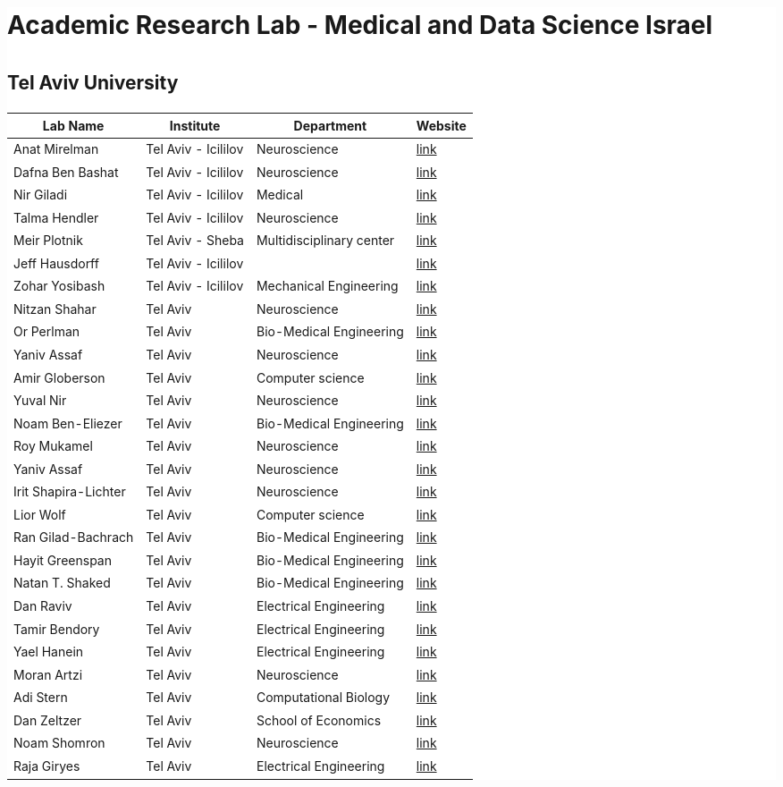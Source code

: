 # Academic Research Lab - Medical and Data Science Israel


## Tel Aviv University
  
| Lab Name | Institute |  Department |Website|
| - |--- | --- |--- |
| Anat Mirelman |Tel Aviv - Icililov|Neuroscience |[link](https://rnd.tasmc.org.il/laboratories/early-markers-of-neurodegeneration-laboratory-prof-anat-mirelman/)|
| Dafna Ben Bashat |Tel Aviv - Icililov|Neuroscience |[link](https://www.cbf-tlv.com/dafna-ben-bashat)|
| Nir Giladi |Tel Aviv - Icililov|Medical  |[link](https://en-sagol.tau.ac.il/researchers/Nir-Giladi)|
| Talma Hendler |Tel Aviv - Icililov|Neuroscience |[link](https://www.cbf-tlv.com/talma-hendler)|
| Meir Plotnik |Tel Aviv - Sheba|Multidisciplinary center |[link](www.catr-sheba.sites.tau.ac.il)|
| Jeff Hausdorff |Tel Aviv - Icililov|  |[link](https://rnd.tasmc.org.il/laboratories/center-for-the-study-of-movement-cognition-and-mobility-prof-jeff-hausdorff/)|
| Zohar Yosibash |Tel Aviv - Icililov|Mechanical Engineering |[link](https://rnd.tasmc.org.il/laboratories/center-for-interdisciplinary-innovation-in-bone-healthcare/)|
| Nitzan Shahar |Tel Aviv |Neuroscience |[link](https://www.shahar-lab.com/home)|
| Or Perlman |Tel Aviv |Bio-Medical Engineering |[link](https://mri-ai.github.io/)|
| Yaniv Assaf |Tel Aviv |Neuroscience |[link](https://www.yalab.sites.tau.ac.il/)|
| Amir Globerson |Tel Aviv |Computer science  |[link](https://cs3801.wixsite.com/amirgloberson)|
| Yuval Nir |Tel Aviv |Neuroscience |[link](https://yuvalnirlab.com/)|
| Noam Ben-Eliezer |Tel Aviv|Bio-Medical Engineering |[link](https://www.noambelab.sites.tau.ac.il/)|
| Roy Mukamel |Tel Aviv |Neuroscience |[link](https://www.mukamelab.sites.tau.ac.il/)|
| Yaniv Assaf |Tel Aviv |Neuroscience |[link](https://www.tau.ac.il/~idotavor/)|
| Irit Shapira-Lichter |Tel Aviv |Neuroscience |[link](https://en-sagol.tau.ac.il/researchers/Irit-Shapira-Lichter)|
| Lior Wolf |Tel Aviv |Computer science  |[link](https://www.cs.tau.ac.il/~wolf/)|
| Ran Gilad-Bachrach |Tel Aviv |Bio-Medical Engineering |[link](https://www.mlwell.org/)|
| Hayit Greenspan |Tel Aviv |Bio-Medical Engineering |[link](https://english.tau.ac.il/profile/hayitg)|
| Natan T. Shaked |Tel Aviv |Bio-Medical Engineering |[link](https://www.eng.tau.ac.il/~omni/index2.php/)|
| Dan Raviv |Tel Aviv |Electrical Engineering |[link](https://www.raviv.sites.tau.ac.il/)|
| Tamir Bendory |Tel Aviv |Electrical Engineering |[link](https://www.tau.ac.il/~bendory/)|
| Yael Hanein |Tel Aviv |Electrical Engineering |[link](https://www.yaelhanein.sites.tau.ac.il/)|
| Moran Artzi |Tel Aviv |Neuroscience |[link](https://www.cbf-tlv.com/moran-artzi)|
| Adi Stern |Tel Aviv |Computational Biology |[link](https://www.sternadi.com/)|
| Dan Zeltzer |Tel Aviv |School of Economics |[link](https://sites.google.com/view/danzeltzer)|
| Noam Shomron |Tel Aviv |Neuroscience |[link](https://nshomron.github.io/)|
| Raja Giryes |Tel Aviv |Electrical Engineering |[link](https://www.giryes.sites.tau.ac.il/)|
